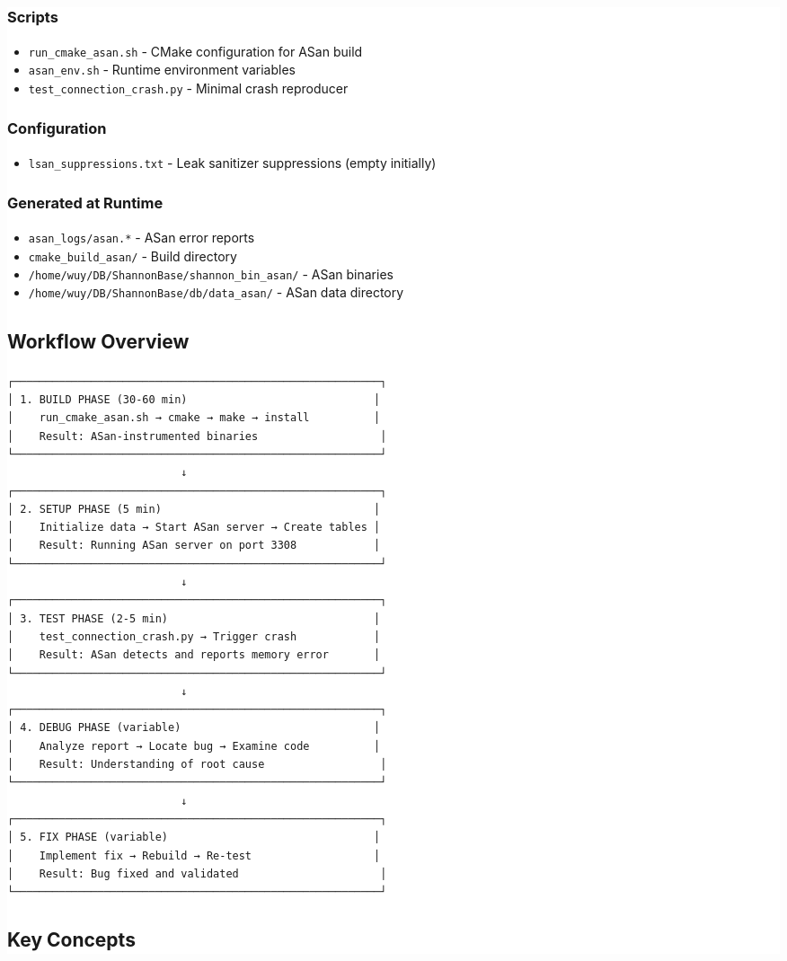 ### Scripts
- `run_cmake_asan.sh` - CMake configuration for ASan build
- `asan_env.sh` - Runtime environment variables
- `test_connection_crash.py` - Minimal crash reproducer

### Configuration
- `lsan_suppressions.txt` - Leak sanitizer suppressions (empty initially)

### Generated at Runtime
- `asan_logs/asan.*` - ASan error reports
- `cmake_build_asan/` - Build directory
- `/home/wuy/DB/ShannonBase/shannon_bin_asan/` - ASan binaries
- `/home/wuy/DB/ShannonBase/db/data_asan/` - ASan data directory

## Workflow Overview

```
┌─────────────────────────────────────────────────────────┐
│ 1. BUILD PHASE (30-60 min)                             │
│    run_cmake_asan.sh → cmake → make → install          │
│    Result: ASan-instrumented binaries                   │
└─────────────────────────────────────────────────────────┘
                           ↓
┌─────────────────────────────────────────────────────────┐
│ 2. SETUP PHASE (5 min)                                 │
│    Initialize data → Start ASan server → Create tables │
│    Result: Running ASan server on port 3308            │
└─────────────────────────────────────────────────────────┘
                           ↓
┌─────────────────────────────────────────────────────────┐
│ 3. TEST PHASE (2-5 min)                                │
│    test_connection_crash.py → Trigger crash            │
│    Result: ASan detects and reports memory error       │
└─────────────────────────────────────────────────────────┘
                           ↓
┌─────────────────────────────────────────────────────────┐
│ 4. DEBUG PHASE (variable)                              │
│    Analyze report → Locate bug → Examine code          │
│    Result: Understanding of root cause                  │
└─────────────────────────────────────────────────────────┘
                           ↓
┌─────────────────────────────────────────────────────────┐
│ 5. FIX PHASE (variable)                                │
│    Implement fix → Rebuild → Re-test                   │
│    Result: Bug fixed and validated                      │
└─────────────────────────────────────────────────────────┘
```

## Key Concepts
